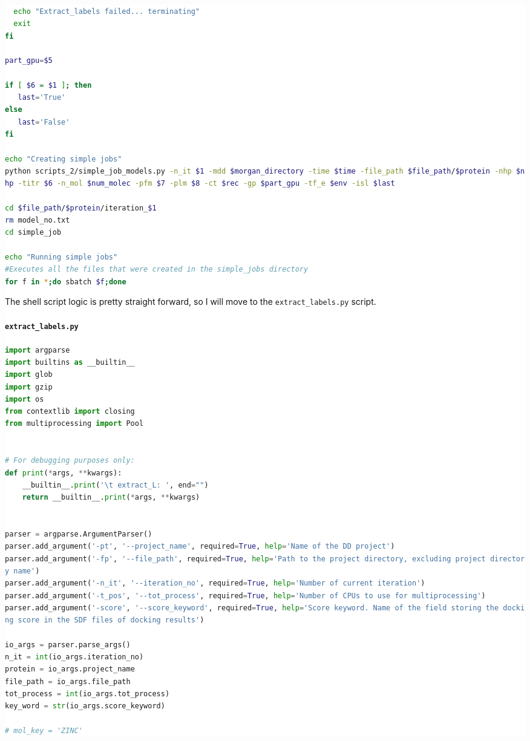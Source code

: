 ```sh
  echo "Extract_labels failed... terminating"
  exit
fi

part_gpu=$5

if [ $6 = $1 ]; then
   last='True'
else
   last='False'
fi

echo "Creating simple jobs"
python scripts_2/simple_job_models.py -n_it $1 -mdd $morgan_directory -time $time -file_path $file_path/$protein -nhp $nhp -titr $6 -n_mol $num_molec -pfm $7 -plm $8 -ct $rec -gp $part_gpu -tf_e $env -isl $last

cd $file_path/$protein/iteration_$1
rm model_no.txt
cd simple_job

echo "Running simple jobs"
#Executes all the files that were created in the simple_jobs directory
for f in *;do sbatch $f;done
```
The shell script logic is pretty straight forward, so I will move to the `extract_labels.py` script. 

#### `extract_labels.py`

```py
import argparse
import builtins as __builtin__
import glob
import gzip
import os
from contextlib import closing
from multiprocessing import Pool


# For debugging purposes only:
def print(*args, **kwargs):
    __builtin__.print('\t extract_L: ', end="")
    return __builtin__.print(*args, **kwargs)


parser = argparse.ArgumentParser()
parser.add_argument('-pt', '--project_name', required=True, help='Name of the DD project')
parser.add_argument('-fp', '--file_path', required=True, help='Path to the project directory, excluding project directory name')
parser.add_argument('-n_it', '--iteration_no', required=True, help='Number of current iteration')
parser.add_argument('-t_pos', '--tot_process', required=True, help='Number of CPUs to use for multiprocessing')
parser.add_argument('-score', '--score_keyword', required=True, help='Score keyword. Name of the field storing the docking score in the SDF files of docking results')

io_args = parser.parse_args()
n_it = int(io_args.iteration_no)
protein = io_args.project_name
file_path = io_args.file_path
tot_process = int(io_args.tot_process)
key_word = str(io_args.score_keyword)

# mol_key = 'ZINC'
```